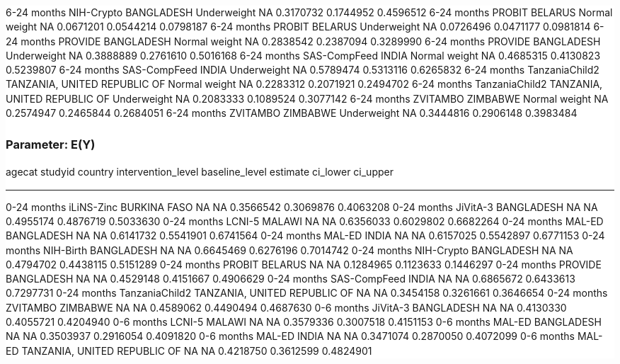 6-24 months   NIH-Crypto       BANGLADESH                     Underweight          NA                0.3170732   0.1744952   0.4596512
6-24 months   PROBIT           BELARUS                        Normal weight        NA                0.0671201   0.0544214   0.0798187
6-24 months   PROBIT           BELARUS                        Underweight          NA                0.0726496   0.0471177   0.0981814
6-24 months   PROVIDE          BANGLADESH                     Normal weight        NA                0.2838542   0.2387094   0.3289990
6-24 months   PROVIDE          BANGLADESH                     Underweight          NA                0.3888889   0.2761610   0.5016168
6-24 months   SAS-CompFeed     INDIA                          Normal weight        NA                0.4685315   0.4130823   0.5239807
6-24 months   SAS-CompFeed     INDIA                          Underweight          NA                0.5789474   0.5313116   0.6265832
6-24 months   TanzaniaChild2   TANZANIA, UNITED REPUBLIC OF   Normal weight        NA                0.2283312   0.2071921   0.2494702
6-24 months   TanzaniaChild2   TANZANIA, UNITED REPUBLIC OF   Underweight          NA                0.2083333   0.1089524   0.3077142
6-24 months   ZVITAMBO         ZIMBABWE                       Normal weight        NA                0.2574947   0.2465844   0.2684051
6-24 months   ZVITAMBO         ZIMBABWE                       Underweight          NA                0.3444816   0.2906148   0.3983484


### Parameter: E(Y)


agecat        studyid          country                        intervention_level   baseline_level     estimate    ci_lower    ci_upper
------------  ---------------  -----------------------------  -------------------  ---------------  ----------  ----------  ----------
0-24 months   iLiNS-Zinc       BURKINA FASO                   NA                   NA                0.3566542   0.3069876   0.4063208
0-24 months   JiVitA-3         BANGLADESH                     NA                   NA                0.4955174   0.4876719   0.5033630
0-24 months   LCNI-5           MALAWI                         NA                   NA                0.6356033   0.6029802   0.6682264
0-24 months   MAL-ED           BANGLADESH                     NA                   NA                0.6141732   0.5541901   0.6741564
0-24 months   MAL-ED           INDIA                          NA                   NA                0.6157025   0.5542897   0.6771153
0-24 months   NIH-Birth        BANGLADESH                     NA                   NA                0.6645469   0.6276196   0.7014742
0-24 months   NIH-Crypto       BANGLADESH                     NA                   NA                0.4794702   0.4438115   0.5151289
0-24 months   PROBIT           BELARUS                        NA                   NA                0.1284965   0.1123633   0.1446297
0-24 months   PROVIDE          BANGLADESH                     NA                   NA                0.4529148   0.4151667   0.4906629
0-24 months   SAS-CompFeed     INDIA                          NA                   NA                0.6865672   0.6433613   0.7297731
0-24 months   TanzaniaChild2   TANZANIA, UNITED REPUBLIC OF   NA                   NA                0.3454158   0.3261661   0.3646654
0-24 months   ZVITAMBO         ZIMBABWE                       NA                   NA                0.4589062   0.4490494   0.4687630
0-6 months    JiVitA-3         BANGLADESH                     NA                   NA                0.4130330   0.4055721   0.4204940
0-6 months    LCNI-5           MALAWI                         NA                   NA                0.3579336   0.3007518   0.4151153
0-6 months    MAL-ED           BANGLADESH                     NA                   NA                0.3503937   0.2916054   0.4091820
0-6 months    MAL-ED           INDIA                          NA                   NA                0.3471074   0.2870050   0.4072099
0-6 months    MAL-ED           TANZANIA, UNITED REPUBLIC OF   NA                   NA                0.4218750   0.3612599   0.4824901